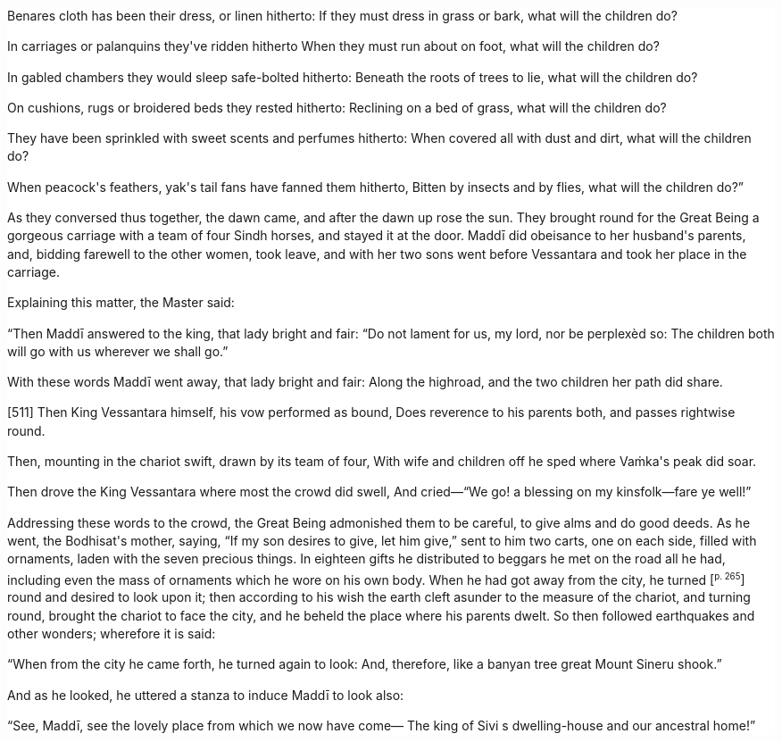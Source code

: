 Benares cloth has been their dress, or linen hitherto:
If they must dress in grass or bark, what will the children do?

In carriages or palanquins they've ridden hitherto
When they must run about on foot, what will the children do?

In gabled chambers they would sleep safe-bolted hitherto:
Beneath the roots of trees to lie, what will the children do?

On cushions, rugs or broidered beds they rested hitherto:
Reclining on a bed of grass, what will the children do?

They have been sprinkled with sweet scents and perfumes hitherto:
When covered all with dust and dirt, what will the children do?

When peacock's feathers, yak's tail fans have fanned them hitherto,
Bitten by insects and by flies, what will the children do?”

As they conversed thus together, the dawn came, and after the dawn up rose the sun. They brought round for the Great Being a gorgeous carriage with a team of four Sindh horses, and stayed it at the door. Maddī did obeisance to her husband's parents, and, bidding farewell to the other women, took leave, and with her two sons went before Vessantara and took her place in the carriage.

Explaining this matter, the Master said:

“Then Maddī answered to the king, that lady bright and fair:
“Do not lament for us, my lord, nor be perplexèd so:
The children both will go with us wherever we shall go.”

With these words Maddī went away, that lady bright and fair:
Along the highroad, and the two children her path did share.

\[511\] Then King Vessantara himself, his vow performed as bound,
Does reverence to his parents both, and passes rightwise round.

Then, mounting in the chariot swift, drawn by its team of four,
With wife and children off he sped where Vaṁka's peak did soar.

Then drove the King Vessantara where most the crowd did swell,
And cried—“We go! a blessing on my kinsfolk—fare ye well!”

Addressing these words to the crowd, the Great Being admonished them to be careful, to give alms and do good deeds. As he went, the Bodhisat's mother, saying, “If my son desires to give, let him give,” sent to him two carts, one on each side, filled with ornaments, laden with the seven precious things. In eighteen gifts he distributed to beggars he met on the road all he had, including even the mass of ornaments which he wore on his own body. When he had got away from the city, he turned <span id="p265">[<sup><small>p. 265</small></sup>]</span> round and desired to look upon it; then according to his wish the earth cleft asunder to the measure of the chariot, and turning round, brought the chariot to face the city, and he beheld the place where his parents dwelt. So then followed earthquakes and other wonders; wherefore it is said:

“When from the city he came forth, he turned again to look:
And, therefore, like a banyan tree great Mount Sineru shook.”

And as he looked, he uttered a stanza to induce Maddī to look also:

“See, Maddī, see the lovely place from which we now have come—
The king of Sivi s dwelling-house and our ancestral home!”

